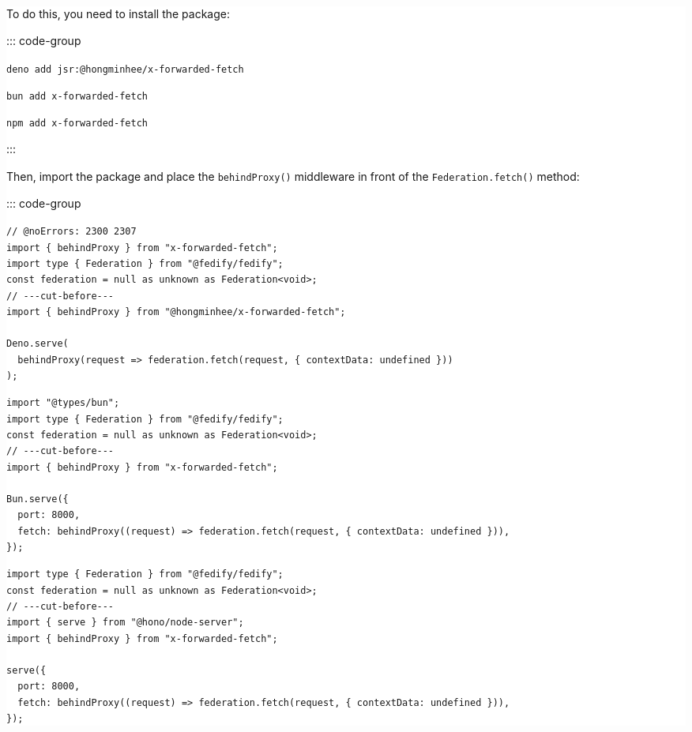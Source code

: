 To do this, you need to install the package:

::: code-group

~~~~ sh [Deno]
deno add jsr:@hongminhee/x-forwarded-fetch
~~~~

~~~~ sh [Bun]
bun add x-forwarded-fetch
~~~~

~~~~ sh [Node.js]
npm add x-forwarded-fetch
~~~~

:::

Then, import the package and place the `behindProxy()` middleware in front of
the `Federation.fetch()` method:

::: code-group

~~~~ typescript{1,4} twoslash [Deno]
// @noErrors: 2300 2307
import { behindProxy } from "x-forwarded-fetch";
import type { Federation } from "@fedify/fedify";
const federation = null as unknown as Federation<void>;
// ---cut-before---
import { behindProxy } from "@hongminhee/x-forwarded-fetch";

Deno.serve(
  behindProxy(request => federation.fetch(request, { contextData: undefined }))
);
~~~~

~~~~ typescript{1,5} twoslash [Bun]
import "@types/bun";
import type { Federation } from "@fedify/fedify";
const federation = null as unknown as Federation<void>;
// ---cut-before---
import { behindProxy } from "x-forwarded-fetch";

Bun.serve({
  port: 8000,
  fetch: behindProxy((request) => federation.fetch(request, { contextData: undefined })),
});
~~~~

~~~~ typescript{2,6} twoslash [Node.js]
import type { Federation } from "@fedify/fedify";
const federation = null as unknown as Federation<void>;
// ---cut-before---
import { serve } from "@hono/node-server";
import { behindProxy } from "x-forwarded-fetch";

serve({
  port: 8000,
  fetch: behindProxy((request) => federation.fetch(request, { contextData: undefined })),
});
~~~~


[^2]: The actual version number may vary depending on the latest version of the
[Deno]: https://deno.com/
[Bun]: https://bun.sh/
[Node.js]: https://nodejs.org/
[`"unstable"`]: https://docs.deno.com/runtime/manual/tools/unstable_flags/#configuring-flags-in-deno.json
[`Temporal`]: https://tc39.es/proposal-temporal/docs/
[`"type": "module"`]: https://nodejs.org/api/packages.html#type
[tsx]: https://tsx.is/
[`Deno.serve()`]: https://docs.deno.com/api/deno/~/Deno.serve
[`Bun.serve()`]: https://bun.sh/docs/api/http#bun-serve
[`serve()`]: https://github.com/honojs/node-server?tab=readme-ov-file#usage
[`Request`]: https://developer.mozilla.org/en-US/docs/Web/API/Request
[`Response`]: https://developer.mozilla.org/en-US/docs/Web/API/Response
[`@fedify/redis`]: https://github.com/fedify-dev/fedify/tree/main/packages/redis
[`RedisKvStore`]: https://jsr.io/@fedify/redis/doc/kv/~/RedisKvStore
[`@fedify/postgres`]: https://github.com/fedify-dev/fedify/tree/main/packages/postgres
[`PostgresKvStore`]: https://jsr.io/@fedify/postgres/doc/kv/~/PostgresKvStore
[LogTape]: https://logtape.org/
[`configure()`]: https://jsr.io/@logtape/logtape/doc/~/configure
[^3]: It assumes that you have [curl] installed on your system.  If you don't
[curl]: https://curl.se/
[x-forwarded-fetch]: https://github.com/dahlia/x-forwarded-fetch
[inbox]: https://www.w3.org/TR/activitypub/#inbox
[Hono]: https://hono.dev/
[API reference]: https://jsr.io/@fedify/fedify
[Fedify community]: https://matrix.to/#/#fedify:matrix.org
[Discord server]: https://discord.gg/bhtwpzURwd
[GitHub Discussions]: https://github.com/fedify-dev/fedify/discussions
[Hono]: https://hono.dev/
[Fresh]: https://fresh.deno.dev/
[JSX]: https://facebook.github.io/jsx/
[한국어]: https://hackmd.io/@OKSUchun/fedify-tutorial-ko